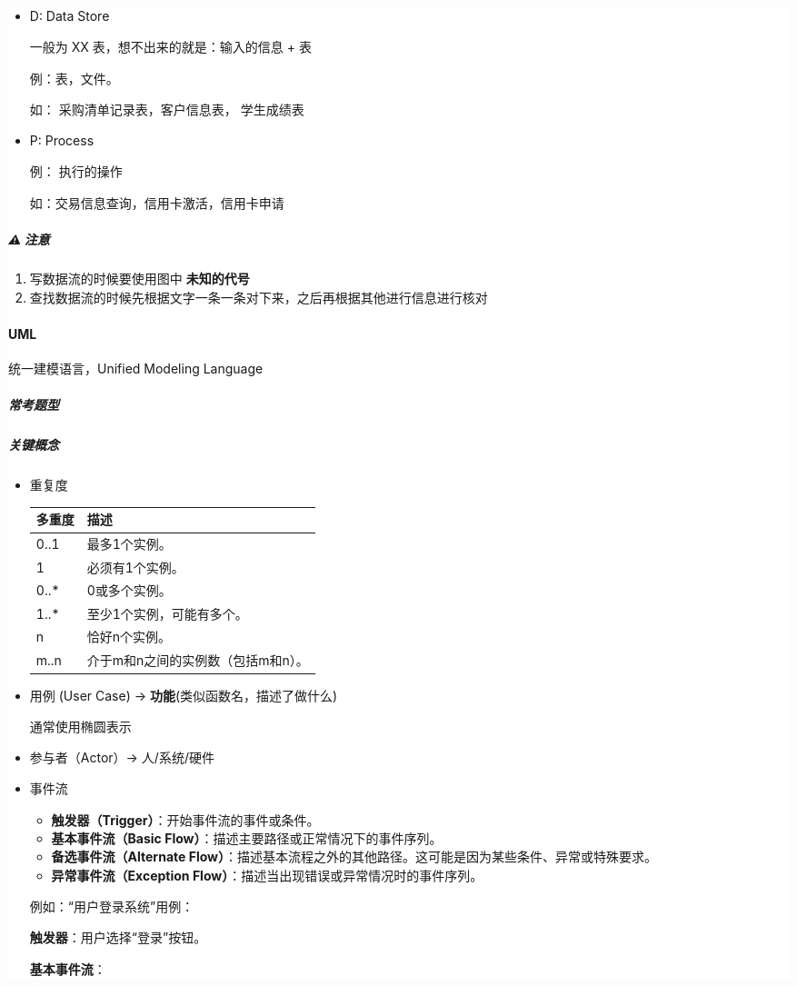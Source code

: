 - D: Data Store

  一般为 XX 表，想不出来的就是：输入的信息 + 表

  例：表，文件。

  如： 采购清单记录表，客户信息表， 学生成绩表

- P: Process

  例： 执行的操作

  如：交易信息查询，信用卡激活，信用卡申请

##### ⚠️ 注意

1. 写数据流的时候要使用图中 **未知的代号**
2. 查找数据流的时候先根据文字一条一条对下来，之后再根据其他进行信息进行核对

#### UML

统一建模语言，Unified Modeling Language

##### 常考题型

##### 关键概念

- 重复度

  | 多重度 | 描述                               |
  | ------ | ---------------------------------- |
  | 0..1   | 最多1个实例。                      |
  | 1      | 必须有1个实例。                    |
  | 0..*   | 0或多个实例。                      |
  | 1..*   | 至少1个实例，可能有多个。          |
  | n      | 恰好n个实例。                      |
  | m..n   | 介于m和n之间的实例数（包括m和n）。 |

- 用例 (User Case) -> **功能**(类似函数名，描述了做什么)

  通常使用椭圆表示
  
- 参与者（Actor）-> 人/系统/硬件

- 事件流

  - **触发器（Trigger）**：开始事件流的事件或条件。
  - **基本事件流（Basic Flow）**：描述主要路径或正常情况下的事件序列。
  - **备选事件流（Alternate Flow）**：描述基本流程之外的其他路径。这可能是因为某些条件、异常或特殊要求。
  - **异常事件流（Exception Flow）**：描述当出现错误或异常情况时的事件序列。

  例如：“用户登录系统”用例：

  **触发器**：用户选择“登录”按钮。

  **基本事件流**：
